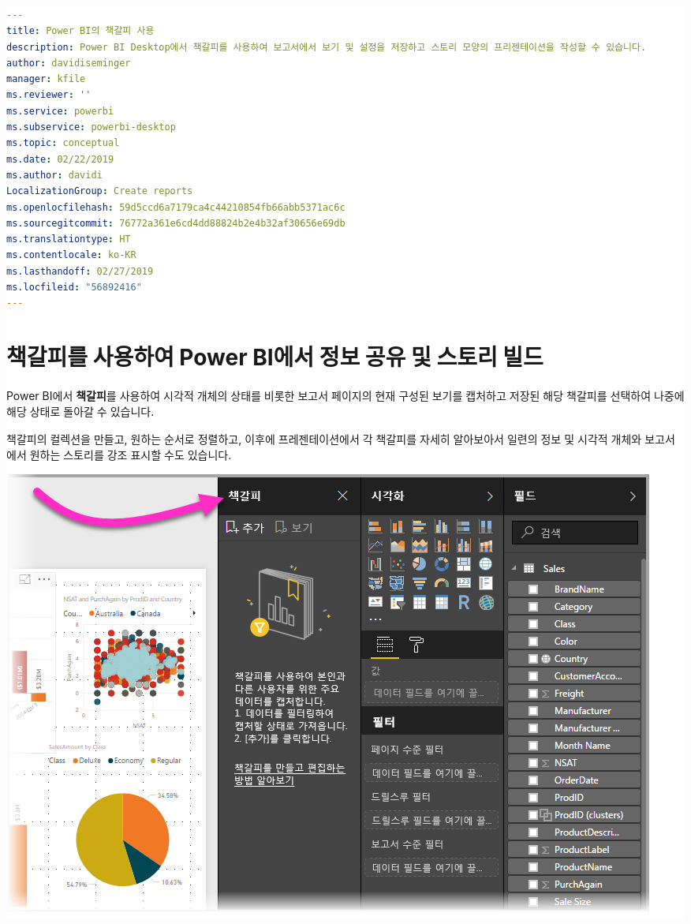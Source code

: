 ```yaml
---
title: Power BI의 책갈피 사용
description: Power BI Desktop에서 책갈피를 사용하여 보고서에서 보기 및 설정을 저장하고 스토리 모양의 프리젠테이션을 작성할 수 있습니다.
author: davidiseminger
manager: kfile
ms.reviewer: ''
ms.service: powerbi
ms.subservice: powerbi-desktop
ms.topic: conceptual
ms.date: 02/22/2019
ms.author: davidi
LocalizationGroup: Create reports
ms.openlocfilehash: 59d5ccd6a7179ca4c44210854fb66abb5371ac6c
ms.sourcegitcommit: 76772a361e6cd4dd88824b2e4b32af30656e69db
ms.translationtype: HT
ms.contentlocale: ko-KR
ms.lasthandoff: 02/27/2019
ms.locfileid: "56892416"
---
```

# <a name="use-bookmarks-to-share-insights-and-build-stories-in-power-bi"></a>책갈피를 사용하여 Power BI에서 정보 공유 및 스토리 빌드 
Power BI에서 **책갈피**를 사용하여 시각적 개체의 상태를 비롯한 보고서 페이지의 현재 구성된 보기를 캡처하고 저장된 해당 책갈피를 선택하여 나중에 해당 상태로 돌아갈 수 있습니다. 

책갈피의 컬렉션을 만들고, 원하는 순서로 정렬하고, 이후에 프레젠테이션에서 각 책갈피를 자세히 알아보아서 일련의 정보 및 시각적 개체와 보고서에서 원하는 스토리를 강조 표시할 수도 있습니다. 

![Power BI의 책갈피](media/desktop-bookmarks/bookmarks_01.png)
